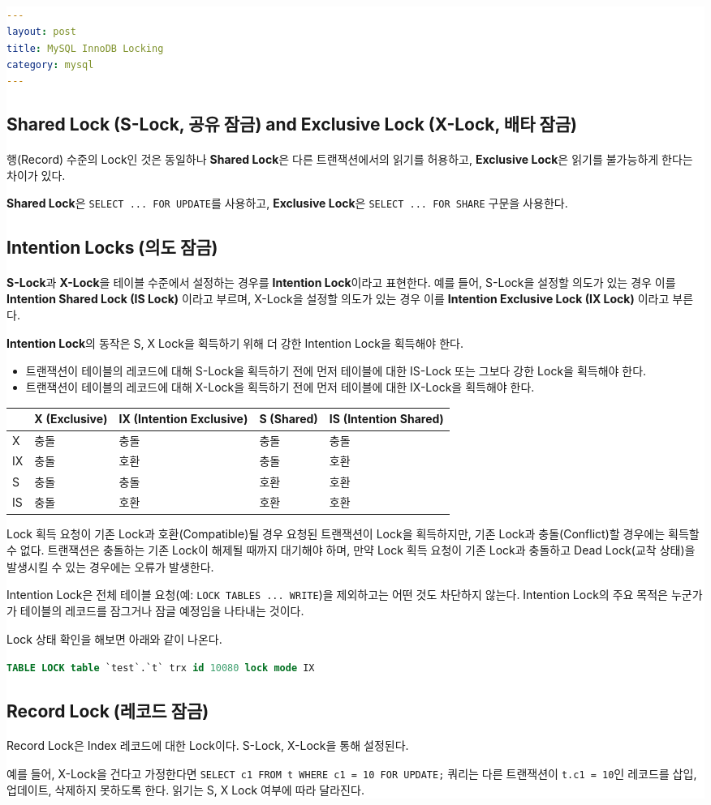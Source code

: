 ```yaml
---
layout: post
title: MySQL InnoDB Locking
category: mysql
---
```


## Shared Lock (S-Lock, 공유 잠금) and Exclusive Lock (X-Lock, 배타 잠금)
행(Record) 수준의 Lock인 것은 동일하나 **Shared Lock**은 다른 트랜잭션에서의 읽기를 허용하고, **Exclusive Lock**은 읽기를 불가능하게 한다는 차이가 있다.

**Shared Lock**은 `SELECT ... FOR UPDATE`를 사용하고, **Exclusive Lock**은 `SELECT ... FOR SHARE` 구문을 사용한다.

## Intention Locks (의도 잠금)
**S-Lock**과 **X-Lock**을 테이블 수준에서 설정하는 경우를 **Intention Lock**이라고 표현한다. 예를 들어, S-Lock을 설정할 의도가 있는 경우 이를 **Intention Shared Lock (IS Lock)** 이라고 부르며, X-Lock을 설정할 의도가 있는 경우 이를 **Intention Exclusive Lock (IX Lock)** 이라고 부른다.

**Intention Lock**의 동작은 S, X Lock을 획득하기 위해 더 강한 Intention Lock을 획득해야 한다.
- 트랜잭션이 테이블의 레코드에 대해 S-Lock을 획득하기 전에 먼저 테이블에 대한 IS-Lock 또는 그보다 강한 Lock을 획득해야 한다.
- 트랜잭션이 테이블의 레코드에 대해 X-Lock을 획득하기 전에 먼저 테이블에 대한 IX-Lock을 획득해야 한다.

|     | X (Exclusive) | IX (Intention Exclusive) | S (Shared) | IS (Intention Shared) |
| --- | ------------- | ------------------------ | ---------- | --------------------- |
| X   | 충돌            | 충돌                       | 충돌         | 충돌                    |
| IX  | 충돌            | 호환                       | 충돌         | 호환                    |
| S   | 충돌            | 충돌                       | 호환         | 호환                    |
| IS  | 충돌            | 호환                       | 호환         | 호환                    |

Lock 획득 요청이 기존 Lock과 호환(Compatible)될 경우 요청된 트랜잭션이 Lock을 획득하지만, 기존 Lock과 충돌(Conflict)할 경우에는 획득할 수 없다. 트랜잭션은 충돌하는 기존 Lock이 해제될 때까지 대기해야 하며, 만약 Lock 획득 요청이 기존 Lock과 충돌하고 Dead Lock(교착 상태)을 발생시킬 수 있는 경우에는 오류가 발생한다.

Intention Lock은 전체 테이블 요청(예: `LOCK TABLES ... WRITE`)을 제외하고는 어떤 것도 차단하지 않는다. Intention Lock의 주요 목적은 누군가가 테이블의 레코드를 잠그거나 잠글 예정임을 나타내는 것이다.

Lock 상태 확인을 해보면 아래와 같이 나온다.
```sql
TABLE LOCK table `test`.`t` trx id 10080 lock mode IX
```

## Record Lock (레코드 잠금)
Record Lock은 Index 레코드에 대한 Lock이다. S-Lock, X-Lock을 통해 설정된다.

예를 들어, X-Lock을 건다고 가정한다면 `SELECT c1 FROM t WHERE c1 = 10 FOR UPDATE;` 쿼리는 다른 트랜잭션이 `t.c1 = 10`인 레코드를 삽입, 업데이트, 삭제하지 못하도록 한다. 읽기는 S, X Lock 여부에 따라 달라진다.
